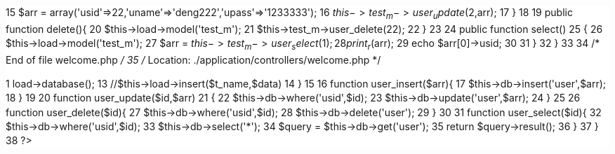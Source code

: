 15         $arr = array('usid'=>22,'uname'=>'deng222','upass'=>'1233333');
16         $this->test_m->user_update(2,$arr);
17     }
18 
19     public function delete(){
20         $this->load->model('test_m');
21         $this->test_m->user_delete(22);
22     }
23 
24     public function select()
25     {
26         $this->load->model('test_m');
27         $arr = $this->test_m->user_select(1);
28         print_r($arr);
29         echo $arr[0]->usid;
30 
31     }
32 }
33 
34 /* End of file welcome.php */
35 /* Location: ./application/controllers/welcome.php */


 1 <?php
 2 /**
 3 *  ./application/models/test_m.php
 4 */
 5 class Test_m extends CI_Model
 6 {
 7     
 8     function __construct()
 9     {
10         parent::__construct();
11         //connect to the database
12         $this->load->database();
13         //$this->load->insert($t_name,$data)
14     }
15 
16     function user_insert($arr){
17         $this->db->insert('user',$arr);
18     }
19 
20     function user_update($id,$arr)
21     {
22         $this->db->where('usid',$id);
23         $this->db->update('user',$arr);
24     }
25 
26     function user_delete($id){
27         $this->db->where('usid',$id);
28         $this->db->delete('user');
29     }
30 
31     function user_select($id){
32         $this->db->where('usid',$id);
33         $this->db->select('*');
34         $query = $this->db->get('user');
35         return  $query->result();
36     }
37 }
38 ?>
